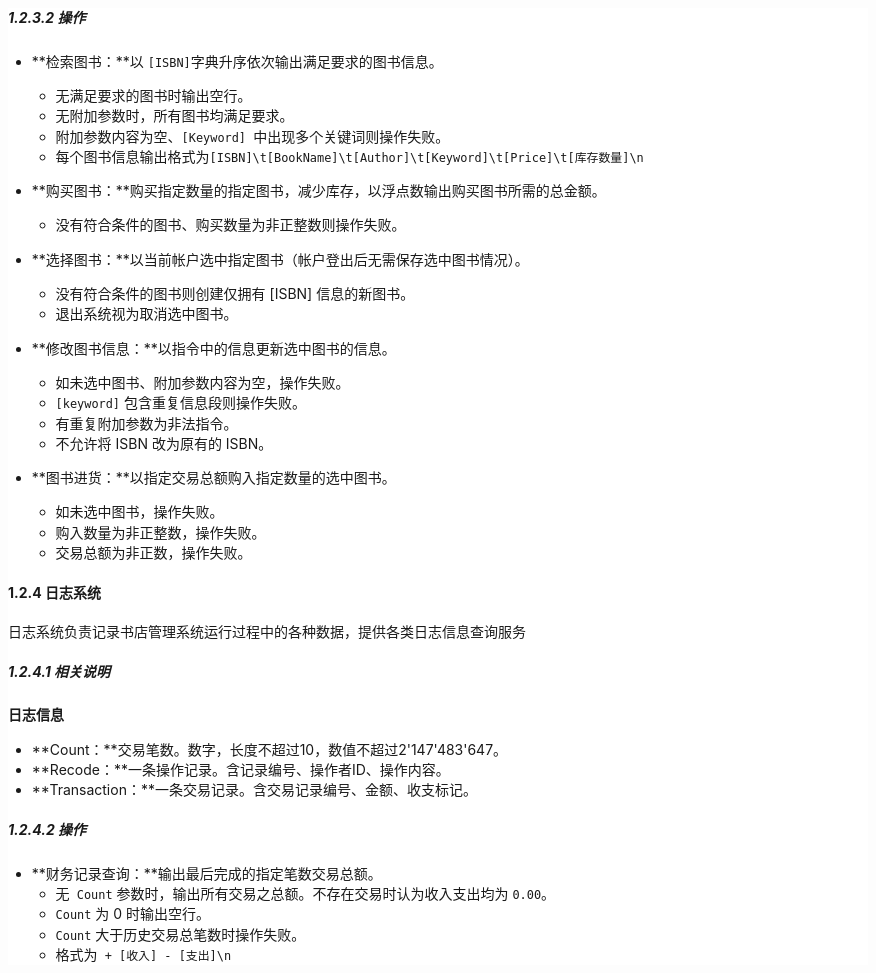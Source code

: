 

##### 1.2.3.2 操作

- **检索图书：**以 `[ISBN]`字典升序依次输出满足要求的图书信息。
  - 无满足要求的图书时输出空行。
  - 无附加参数时，所有图书均满足要求。
  - 附加参数内容为空、`[Keyword] `中出现多个关键词则操作失败。
  - 每个图书信息输出格式为`[ISBN]\t[BookName]\t[Author]\t[Keyword]\t[Price]\t[库存数量]\n`
  
  


- **购买图书：**购买指定数量的指定图书，减少库存，以浮点数输出购买图书所需的总金额。
  
  - 没有符合条件的图书、购买数量为非正整数则操作失败。
  
  


- **选择图书：**以当前帐户选中指定图书（帐户登出后无需保存选中图书情况）。
  - 没有符合条件的图书则创建仅拥有 [ISBN] 信息的新图书。
  - 退出系统视为取消选中图书。
  
  


- **修改图书信息：**以指令中的信息更新选中图书的信息。
  - 如未选中图书、附加参数内容为空，操作失败。
  - `[keyword]` 包含重复信息段则操作失败。
  - 有重复附加参数为非法指令。
  - 不允许将 ISBN 改为原有的 ISBN。
  
  


- **图书进货：**以指定交易总额购入指定数量的选中图书。
  - 如未选中图书，操作失败。
  - 购入数量为非正整数，操作失败。
  - 交易总额为非正数，操作失败。




#### 1.2.4 日志系统

日志系统负责记录书店管理系统运行过程中的各种数据，提供各类日志信息查询服务




##### 1.2.4.1 相关说明

**日志信息**
- **Count：**交易笔数。数字，长度不超过10，数值不超过2'147'483'647。
- **Recode：**一条操作记录。含记录编号、操作者ID、操作内容。
- **Transaction：**一条交易记录。含交易记录编号、金额、收支标记。




##### 1.2.4.2 操作

- **财务记录查询：**输出最后完成的指定笔数交易总额。
  - 无` Count` 参数时，输出所有交易之总额。不存在交易时认为收入支出均为 `0.00`。
  - `Count` 为 0 时输出空行。
  - `Count` 大于历史交易总笔数时操作失败。
  - 格式为` + [收入] - [支出]\n`
  